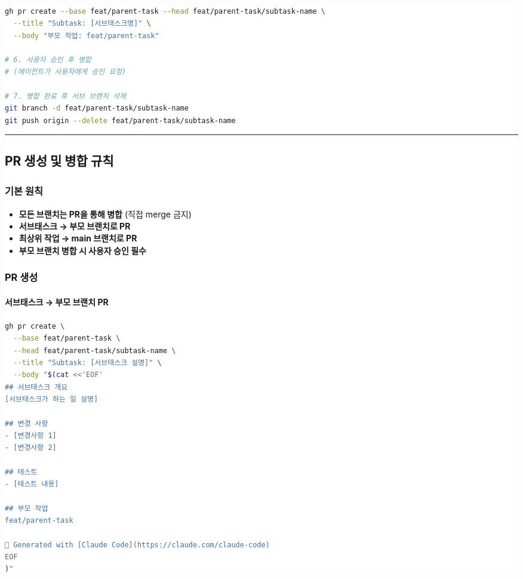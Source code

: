 ```bash
gh pr create --base feat/parent-task --head feat/parent-task/subtask-name \
  --title "Subtask: [서브태스크명]" \
  --body "부모 작업: feat/parent-task"

# 6. 사용자 승인 후 병합
# (에이전트가 사용자에게 승인 요청)

# 7. 병합 완료 후 서브 브랜치 삭제
git branch -d feat/parent-task/subtask-name
git push origin --delete feat/parent-task/subtask-name
```

---

## PR 생성 및 병합 규칙

### 기본 원칙

- **모든 브랜치는 PR을 통해 병합** (직접 merge 금지)
- **서브태스크 → 부모 브랜치로 PR**
- **최상위 작업 → main 브랜치로 PR**
- **부모 브랜치 병합 시 사용자 승인 필수**

### PR 생성

#### 서브태스크 → 부모 브랜치 PR

```bash
gh pr create \
  --base feat/parent-task \
  --head feat/parent-task/subtask-name \
  --title "Subtask: [서브태스크 설명]" \
  --body "$(cat <<'EOF'
## 서브태스크 개요
[서브태스크가 하는 일 설명]

## 변경 사항
- [변경사항 1]
- [변경사항 2]

## 테스트
- [테스트 내용]

## 부모 작업
feat/parent-task

🤖 Generated with [Claude Code](https://claude.com/claude-code)
EOF
)"
```

